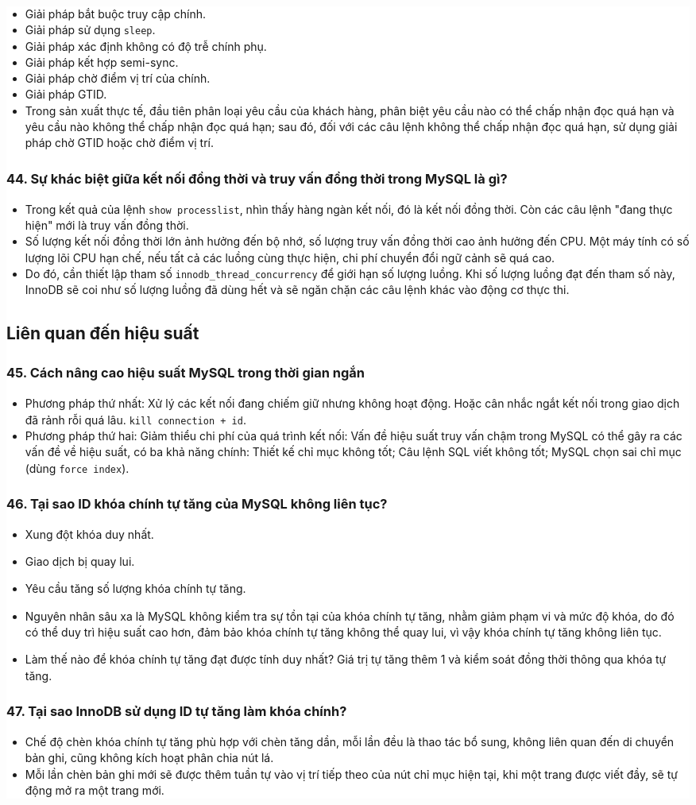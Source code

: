 - Giải pháp bắt buộc truy cập chính.
- Giải pháp sử dụng `sleep`.
- Giải pháp xác định không có độ trễ chính phụ.
- Giải pháp kết hợp semi-sync.
- Giải pháp chờ điểm vị trí của chính.
- Giải pháp GTID.
- Trong sản xuất thực tế, đầu tiên phân loại yêu cầu của khách hàng, phân biệt yêu cầu nào có thể chấp nhận đọc quá hạn và yêu cầu nào không thể chấp nhận đọc quá hạn; sau đó, đối với các câu lệnh không thể chấp nhận đọc quá hạn, sử dụng giải pháp chờ GTID hoặc chờ điểm vị trí.

### 44. Sự khác biệt giữa kết nối đồng thời và truy vấn đồng thời trong MySQL là gì?

- Trong kết quả của lệnh `show processlist`, nhìn thấy hàng ngàn kết nối, đó là kết nối đồng thời. Còn các câu lệnh "đang thực hiện" mới là truy vấn đồng thời.
- Số lượng kết nối đồng thời lớn ảnh hưởng đến bộ nhớ, số lượng truy vấn đồng thời cao ảnh hưởng đến CPU. Một máy tính có số lượng lõi CPU hạn chế, nếu tất cả các luồng cùng thực hiện, chi phí chuyển đổi ngữ cảnh sẽ quá cao.
- Do đó, cần thiết lập tham số `innodb_thread_concurrency` để giới hạn số lượng luồng. Khi số lượng luồng đạt đến tham số này, InnoDB sẽ coi như số lượng luồng đã dùng hết và sẽ ngăn chặn các câu lệnh khác vào động cơ thực thi.

## Liên quan đến hiệu suất

### 45. Cách nâng cao hiệu suất MySQL trong thời gian ngắn

- Phương pháp thứ nhất: Xử lý các kết nối đang chiếm giữ nhưng không hoạt động. Hoặc cân nhắc ngắt kết nối trong giao dịch đã rảnh rỗi quá lâu. `kill connection + id`.
- Phương pháp thứ hai: Giảm thiểu chi phí của quá trình kết nối: Vấn đề hiệu suất truy vấn chậm trong MySQL có thể gây ra các vấn đề về hiệu suất, có ba khả năng chính: Thiết kế chỉ mục không tốt; Câu lệnh SQL viết không tốt; MySQL chọn sai chỉ mục (dùng `force index`).

### 46. Tại sao ID khóa chính tự tăng của MySQL không liên tục?

- Xung đột khóa duy nhất.
- Giao dịch bị quay lui.
- Yêu cầu tăng số lượng khóa chính tự tăng.

- Nguyên nhân sâu xa là MySQL không kiểm tra sự tồn tại của khóa chính tự tăng, nhằm giảm phạm vi và mức độ khóa, do đó có thể duy trì hiệu suất cao hơn, đảm bảo khóa chính tự tăng không thể quay lui, vì vậy khóa chính tự tăng không liên tục.
- Làm thế nào để khóa chính tự tăng đạt được tính duy nhất? Giá trị tự tăng thêm 1 và kiểm soát đồng thời thông qua khóa tự tăng.

### 47. Tại sao InnoDB sử dụng ID tự tăng làm khóa chính?

- Chế độ chèn khóa chính tự tăng phù hợp với chèn tăng dần, mỗi lần đều là thao tác bổ sung, không liên quan đến di chuyển bản ghi, cũng không kích hoạt phân chia nút lá.
- Mỗi lần chèn bản ghi mới sẽ được thêm tuần tự vào vị trí tiếp theo của nút chỉ mục hiện tại, khi một trang được viết đầy, sẽ tự động mở ra một trang mới.
